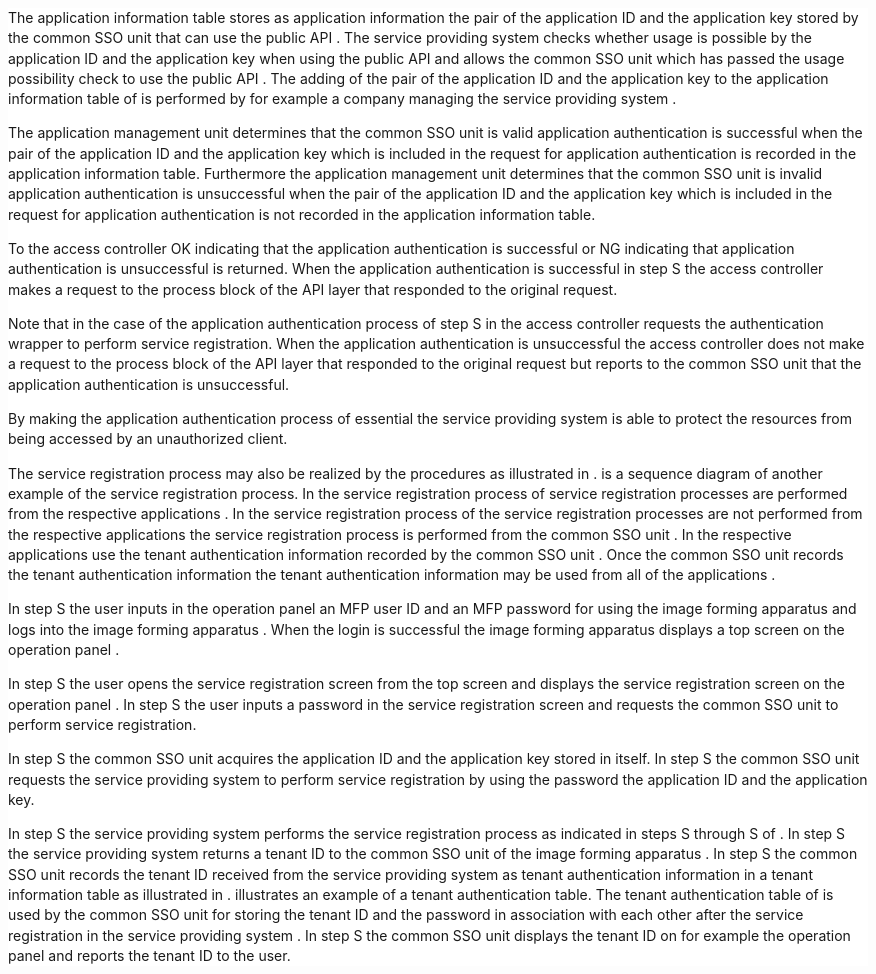 The application information table stores as application information the pair of the application ID and the application key stored by the common SSO unit that can use the public API . The service providing system checks whether usage is possible by the application ID and the application key when using the public API and allows the common SSO unit which has passed the usage possibility check to use the public API . The adding of the pair of the application ID and the application key to the application information table of is performed by for example a company managing the service providing system .

The application management unit determines that the common SSO unit is valid application authentication is successful when the pair of the application ID and the application key which is included in the request for application authentication is recorded in the application information table. Furthermore the application management unit determines that the common SSO unit is invalid application authentication is unsuccessful when the pair of the application ID and the application key which is included in the request for application authentication is not recorded in the application information table.

To the access controller OK indicating that the application authentication is successful or NG indicating that application authentication is unsuccessful is returned. When the application authentication is successful in step S the access controller makes a request to the process block of the API layer that responded to the original request.

Note that in the case of the application authentication process of step S in the access controller requests the authentication wrapper to perform service registration. When the application authentication is unsuccessful the access controller does not make a request to the process block of the API layer that responded to the original request but reports to the common SSO unit that the application authentication is unsuccessful.

By making the application authentication process of essential the service providing system is able to protect the resources from being accessed by an unauthorized client.

The service registration process may also be realized by the procedures as illustrated in . is a sequence diagram of another example of the service registration process. In the service registration process of service registration processes are performed from the respective applications . In the service registration process of the service registration processes are not performed from the respective applications the service registration process is performed from the common SSO unit . In the respective applications use the tenant authentication information recorded by the common SSO unit . Once the common SSO unit records the tenant authentication information the tenant authentication information may be used from all of the applications .

In step S the user inputs in the operation panel an MFP user ID and an MFP password for using the image forming apparatus and logs into the image forming apparatus . When the login is successful the image forming apparatus displays a top screen on the operation panel .

In step S the user opens the service registration screen from the top screen and displays the service registration screen on the operation panel . In step S the user inputs a password in the service registration screen and requests the common SSO unit to perform service registration.

In step S the common SSO unit acquires the application ID and the application key stored in itself. In step S the common SSO unit requests the service providing system to perform service registration by using the password the application ID and the application key.

In step S the service providing system performs the service registration process as indicated in steps S through S of . In step S the service providing system returns a tenant ID to the common SSO unit of the image forming apparatus . In step S the common SSO unit records the tenant ID received from the service providing system as tenant authentication information in a tenant information table as illustrated in . illustrates an example of a tenant authentication table. The tenant authentication table of is used by the common SSO unit for storing the tenant ID and the password in association with each other after the service registration in the service providing system . In step S the common SSO unit displays the tenant ID on for example the operation panel and reports the tenant ID to the user.
